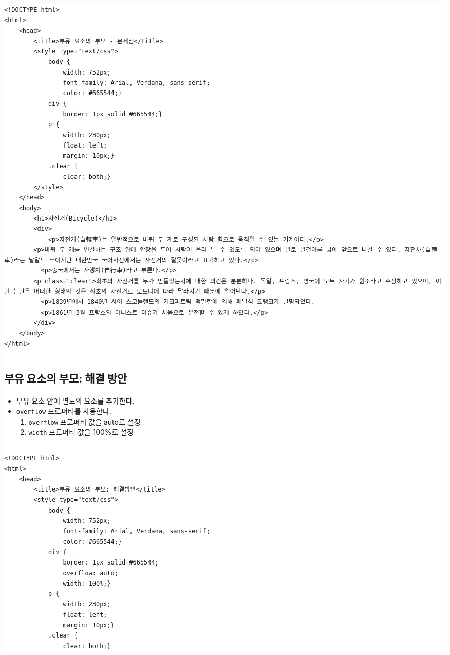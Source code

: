     <!DOCTYPE html>
    <html>
    	<head>
    		<title>부유 요소의 부모 - 문제점</title>
    		<style type="text/css">
    			body {
    				width: 752px;
    				font-family: Arial, Verdana, sans-serif;
    				color: #665544;}
    			div {
    				border: 1px solid #665544;}
    			p {
    				width: 230px;
    				float: left;
    				margin: 10px;}
    			.clear {
    				clear: both;}
    		</style>
    	</head>
    	<body>
    		<h1>자전거(Bicycle)</h1>
    		<div>
    			<p>자전거(自轉車)는 일반적으로 바퀴 두 개로 구성된 사람 힘으로 움직일 수 있는 기계이다.</p>
      		<p>바퀴 두 개를 연결하는 구조 위에 안장을 두어 사람이 올라 탈 수 있도록 되어 있으며 발로 발걸이를 밟아 앞으로 나갈 수 있다. 자전차(自轉車)라는 낱말도 쓰이지만 대한민국 국어사전에서는 자전거의 잘못이라고 표기하고 있다.</p>
    		  <p>중국에서는 자행차(自行車)라고 부른다.</p>
    	  	<p class="clear">최초의 자전거를 누가 만들었는지에 대한 의견은 분분하다. 독일, 프랑스, 영국이 모두 자기가 원조라고 주장하고 있으며, 이런 논란은 어떠한 형태의 것을 최초의 자전거로 보느냐에 따라 달라지기 때문에 일어난다.</p>
    		  <p>1839년에서 1840년 사이 스코틀랜드의 커크파트릭 맥밀란에 의해 페달식 크랭크가 발명되었다. 
    		  <p>1861년 3월 프랑스의 어니스트 미슈가 처음으로 운전할 수 있게 하였다.</p>
    		</div>
    	</body>
    </html>

---


## 부유 요소의 부모: 해결 방안
- 부유 요소 안에 별도의 요소를 추가한다.
- `overflow` 프로퍼티를 사용한다.
    1. `overflow` 프로퍼티 값을 auto로 설정
    2. `width` 프로퍼티 값을 100%로 설정
   
---

    <!DOCTYPE html>
    <html>
    	<head>
    		<title>부유 요소의 부모: 해결방안</title>
    		<style type="text/css">
    			body {
    				width: 752px;
    				font-family: Arial, Verdana, sans-serif;
    				color: #665544;}
    			div {
    				border: 1px solid #665544;
    				overflow: auto;
    				width: 100%;}
    			p {
    				width: 230px;
    				float: left;
    				margin: 10px;}
    			.clear {
    				clear: both;}